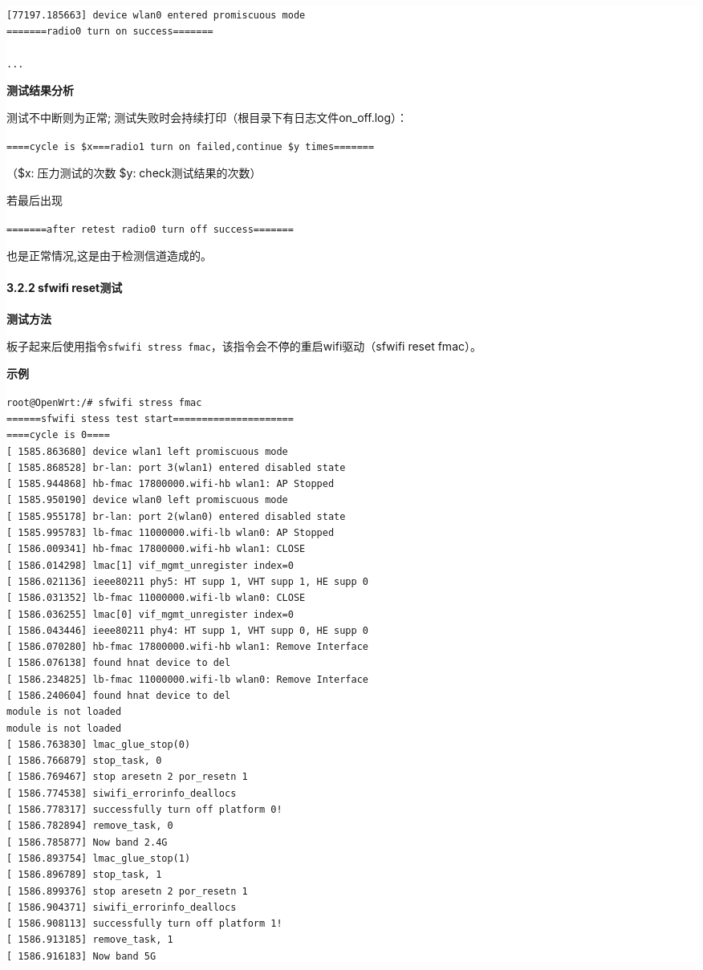 ```
[77197.185663] device wlan0 entered promiscuous mode
=======radio0 turn on success=======

...
```

**测试结果分析**

测试不中断则为正常;
测试失败时会持续打印（根目录下有日志文件on_off.log）：

```====cycle is $x===radio1 turn on failed,continue $y times=======```

（\$x: 压力测试的次数 $y: check测试结果的次数）

若最后出现

```=======after retest radio0 turn off success=======```

也是正常情况,这是由于检测信道造成的。

#### 3.2.2 sfwifi reset测试

**测试方法**

板子起来后使用指令```sfwifi stress fmac```，该指令会不停的重启wifi驱动（sfwifi reset fmac）。

**示例**

```
root@OpenWrt:/# sfwifi stress fmac
======sfwifi stess test start=====================
====cycle is 0====
[ 1585.863680] device wlan1 left promiscuous mode
[ 1585.868528] br-lan: port 3(wlan1) entered disabled state
[ 1585.944868] hb-fmac 17800000.wifi-hb wlan1: AP Stopped
[ 1585.950190] device wlan0 left promiscuous mode
[ 1585.955178] br-lan: port 2(wlan0) entered disabled state
[ 1585.995783] lb-fmac 11000000.wifi-lb wlan0: AP Stopped
[ 1586.009341] hb-fmac 17800000.wifi-hb wlan1: CLOSE
[ 1586.014298] lmac[1] vif_mgmt_unregister index=0
[ 1586.021136] ieee80211 phy5: HT supp 1, VHT supp 1, HE supp 0
[ 1586.031352] lb-fmac 11000000.wifi-lb wlan0: CLOSE
[ 1586.036255] lmac[0] vif_mgmt_unregister index=0
[ 1586.043446] ieee80211 phy4: HT supp 1, VHT supp 0, HE supp 0
[ 1586.070280] hb-fmac 17800000.wifi-hb wlan1: Remove Interface
[ 1586.076138] found hnat device to del
[ 1586.234825] lb-fmac 11000000.wifi-lb wlan0: Remove Interface
[ 1586.240604] found hnat device to del
module is not loaded
module is not loaded
[ 1586.763830] lmac_glue_stop(0)
[ 1586.766879] stop_task, 0
[ 1586.769467] stop aresetn 2 por_resetn 1
[ 1586.774538] siwifi_errorinfo_deallocs
[ 1586.778317] successfully turn off platform 0!
[ 1586.782894] remove_task, 0
[ 1586.785877] Now band 2.4G
[ 1586.893754] lmac_glue_stop(1)
[ 1586.896789] stop_task, 1
[ 1586.899376] stop aresetn 2 por_resetn 1
[ 1586.904371] siwifi_errorinfo_deallocs
[ 1586.908113] successfully turn off platform 1!
[ 1586.913185] remove_task, 1
[ 1586.916183] Now band 5G
